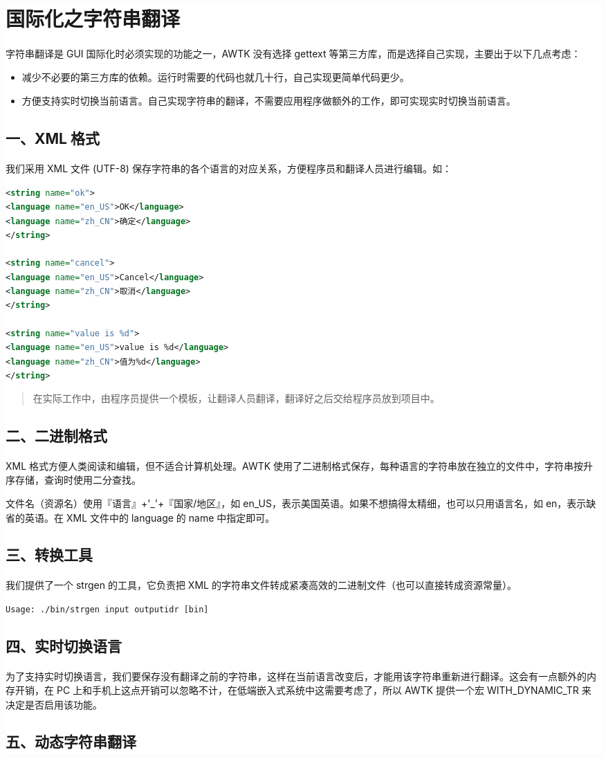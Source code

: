 # 国际化之字符串翻译

字符串翻译是 GUI 国际化时必须实现的功能之一，AWTK 没有选择 gettext 等第三方库，而是选择自己实现，主要出于以下几点考虑：

* 减少不必要的第三方库的依赖。运行时需要的代码也就几十行，自己实现更简单代码更少。

* 方便支持实时切换当前语言。自己实现字符串的翻译，不需要应用程序做额外的工作，即可实现实时切换当前语言。

## 一、XML 格式

我们采用 XML 文件 (UTF-8) 保存字符串的各个语言的对应关系，方便程序员和翻译人员进行编辑。如：

```xml
<string name="ok">
<language name="en_US">OK</language>
<language name="zh_CN">确定</language>
</string>

<string name="cancel">
<language name="en_US">Cancel</language>
<language name="zh_CN">取消</language>
</string>

<string name="value is %d">
<language name="en_US">value is %d</language>
<language name="zh_CN">值为%d</language>
</string>
```

> 在实际工作中，由程序员提供一个模板，让翻译人员翻译，翻译好之后交给程序员放到项目中。

## 二、二进制格式

XML 格式方便人类阅读和编辑，但不适合计算机处理。AWTK 使用了二进制格式保存，每种语言的字符串放在独立的文件中，字符串按升序存储，查询时使用二分查找。

文件名（资源名）使用『语言』+'\_'+『国家/地区』，如 en\_US，表示美国英语。如果不想搞得太精细，也可以只用语言名，如 en，表示缺省的英语。在 XML 文件中的 language 的 name 中指定即可。

## 三、转换工具

我们提供了一个 strgen 的工具，它负责把 XML 的字符串文件转成紧凑高效的二进制文件（也可以直接转成资源常量）。

```
Usage: ./bin/strgen input outputidr [bin]
```

## 四、实时切换语言

为了支持实时切换语言，我们要保存没有翻译之前的字符串，这样在当前语言改变后，才能用该字符串重新进行翻译。这会有一点额外的内存开销，在 PC 上和手机上这点开销可以忽略不计，在低端嵌入式系统中这需要考虑了，所以 AWTK 提供一个宏 WITH\_DYNAMIC\_TR 来决定是否启用该功能。

## 五、动态字符串翻译
